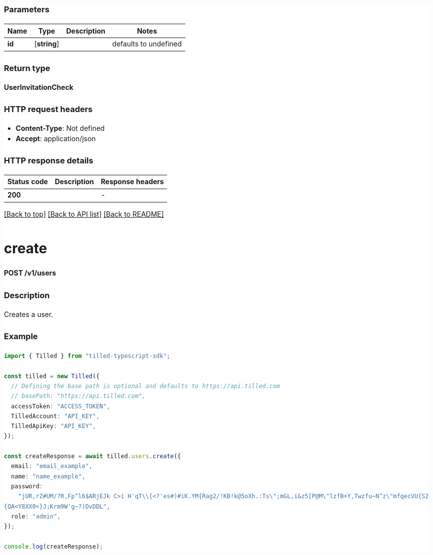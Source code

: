 
### Parameters

Name | Type | Description  | Notes
------------- | ------------- | ------------- | -------------
 **id** | [**string**] |  | defaults to undefined


### Return type

**UserInvitationCheck**

### HTTP request headers

 - **Content-Type**: Not defined
 - **Accept**: application/json


### HTTP response details
| Status code | Description | Response headers |
|-------------|-------------|------------------|
**200** |  |  -  |

[[Back to top]](#) [[Back to API list]](../README.md#documentation-for-api-endpoints) [[Back to README]](../README.md)

# **create**

#### **POST** /v1/users

### Description
Creates a user.

### Example


```typescript
import { Tilled } from "tilled-typescript-sdk";

const tilled = new Tilled({
  // Defining the base path is optional and defaults to https://api.tilled.com
  // basePath: "https://api.tilled.com",
  accessToken: "ACCESS_TOKEN",
  TilledAccount: "API_KEY",
  TilledApiKey: "API_KEY",
});

const createResponse = await tilled.users.create({
  email: "email_example",
  name: "name_example",
  password:
    "jUR,rZ#UM/?R,Fp^l6$ARjEJk C>i H'qT\\{<?'es#)#iK.YM{Rag2/!KB!k@5oXh.:Ts\";mGL,i&z5[P@M\"lzfB+Y,Twzfu~N^z\"mfqecVU{S2{QA<Y8XX0<}J;Krm9W'g~?)DvDDL",
  role: "admin",
});

console.log(createResponse);
```
